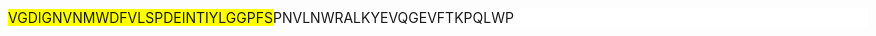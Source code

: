 <span style='background-color: yellow;'>V</span><span style='background-color: yellow;'>G</span><span style='background-color: yellow;'>D</span><span style='background-color: yellow;'>I</span><span style='background-color: yellow;'>G</span><span style='background-color: yellow;'>N</span><span style='background-color: yellow;'>V</span><span style='background-color: yellow;'>N</span><span style='background-color: yellow;'>M</span><span style='background-color: yellow;'>W</span><span style='background-color: yellow;'>D</span><span style='background-color: yellow;'>F</span><span style='background-color: yellow;'>V</span><span style='background-color: yellow;'>L</span><span style='background-color: yellow;'>S</span><span style='background-color: yellow;'>P</span><span style='background-color: yellow;'>D</span><span style='background-color: yellow;'>E</span><span style='background-color: yellow;'>I</span><span style='background-color: yellow;'>N</span><span style='background-color: yellow;'>T</span><span style='background-color: yellow;'>I</span><span style='background-color: yellow;'>Y</span><span style='background-color: yellow;'>L</span><span style='background-color: yellow;'>G</span><span style='background-color: yellow;'>G</span><span style='background-color: yellow;'>P</span><span style='background-color: yellow;'>F</span><span style='background-color: yellow;'>S</span><span>P</span><span>N</span><span>V</span><span>L</span><span>N</span><span>W</span><span>R</span><span>A</span><span>L</span><span>K</span><span>Y</span><span>E</span><span>V</span><span>Q</span><span>G</span><span>E</span><span>V</span><span>F</span><span>T</span><span>K</span><span>P</span><span>Q</span><span>L</span><span>W</span><span>P</span>
